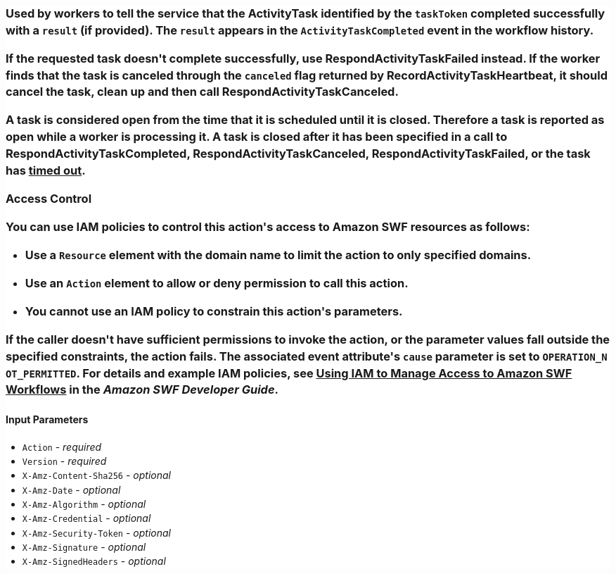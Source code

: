 ### <p>Used by workers to tell the service that the <a>ActivityTask</a> identified by the <code>taskToken</code> completed successfully with a <code>result</code> (if provided). The <code>result</code> appears in the <code>ActivityTaskCompleted</code> event in the workflow history.</p> <important> <p>If the requested task doesn't complete successfully, use <a>RespondActivityTaskFailed</a> instead. If the worker finds that the task is canceled through the <code>canceled</code> flag returned by <a>RecordActivityTaskHeartbeat</a>, it should cancel the task, clean up and then call <a>RespondActivityTaskCanceled</a>.</p> </important> <p>A task is considered open from the time that it is scheduled until it is closed. Therefore a task is reported as open while a worker is processing it. A task is closed after it has been specified in a call to RespondActivityTaskCompleted, <a>RespondActivityTaskCanceled</a>, <a>RespondActivityTaskFailed</a>, or the task has <a href="http://docs.aws.amazon.com/amazonswf/latest/developerguide/swf-dg-basic.html#swf-dev-timeout-types">timed out</a>.</p> <p> <b>Access Control</b> </p> <p>You can use IAM policies to control this action's access to Amazon SWF resources as follows:</p> <ul> <li> <p>Use a <code>Resource</code> element with the domain name to limit the action to only specified domains.</p> </li> <li> <p>Use an <code>Action</code> element to allow or deny permission to call this action.</p> </li> <li> <p>You cannot use an IAM policy to constrain this action's parameters.</p> </li> </ul> <p>If the caller doesn't have sufficient permissions to invoke the action, or the parameter values fall outside the specified constraints, the action fails. The associated event attribute's <code>cause</code> parameter is set to <code>OPERATION_NOT_PERMITTED</code>. For details and example IAM policies, see <a href="http://docs.aws.amazon.com/amazonswf/latest/developerguide/swf-dev-iam.html">Using IAM to Manage Access to Amazon SWF Workflows</a> in the <i>Amazon SWF Developer Guide</i>.</p>

#### Input Parameters
* `Action` - _required_
* `Version` - _required_
* `X-Amz-Content-Sha256` - _optional_
* `X-Amz-Date` - _optional_
* `X-Amz-Algorithm` - _optional_
* `X-Amz-Credential` - _optional_
* `X-Amz-Security-Token` - _optional_
* `X-Amz-Signature` - _optional_
* `X-Amz-SignedHeaders` - _optional_
